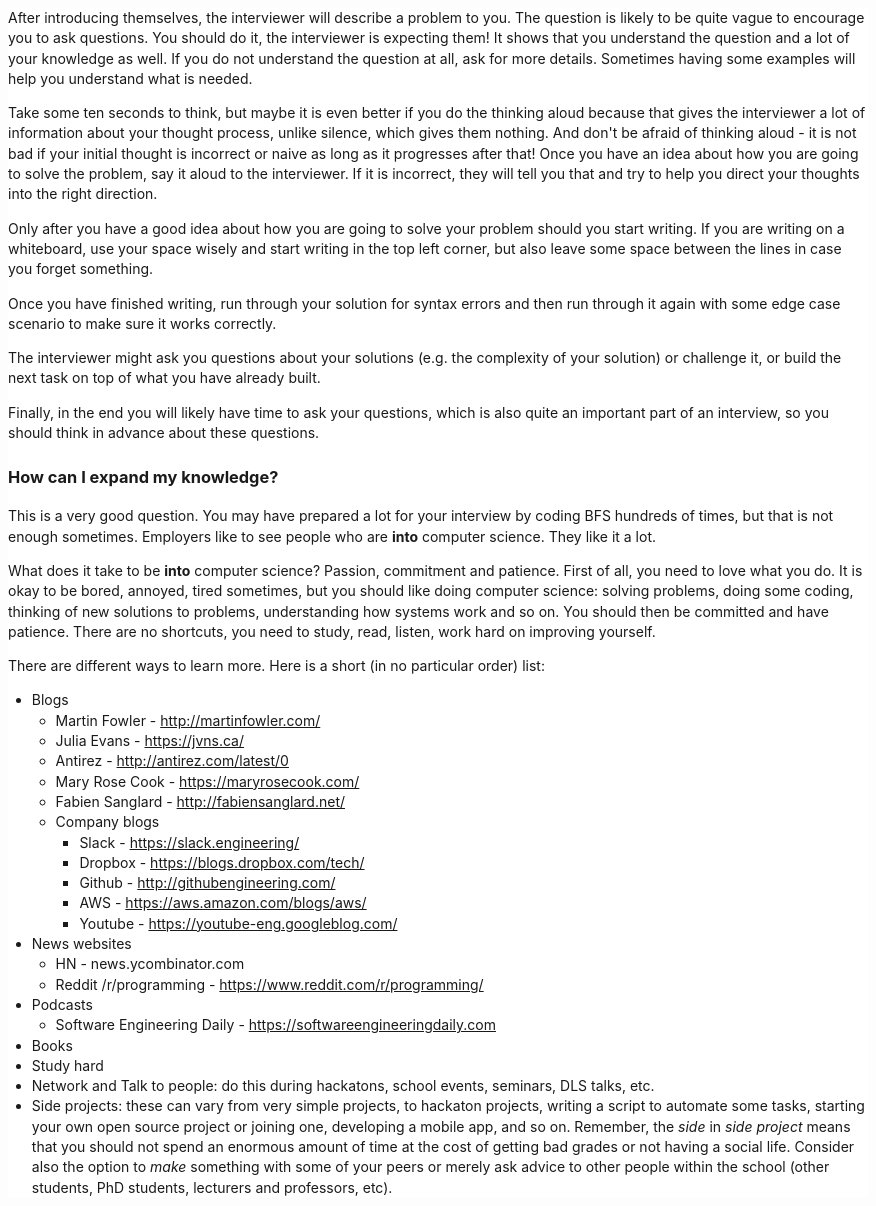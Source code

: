After introducing themselves, the interviewer will describe a problem to you. The question is likely to be quite vague to encourage you to ask questions. You should do it, the interviewer is expecting them! It shows that you understand the question and a lot of your knowledge as well. If you do not understand the question at all, ask for more details. Sometimes having some examples will help you understand what is needed. 

Take some ten seconds to think, but maybe it is even better if you do the thinking aloud because that gives the interviewer a lot of information about your thought process, unlike silence, which gives them nothing. And don't be afraid of thinking aloud - it is not bad if your initial thought is incorrect or naive as long as it progresses after that! Once you have an idea about how you are going to solve the problem, say it aloud to the interviewer. If it is incorrect, they will tell you that and try to help you direct your thoughts into the right direction. 

Only after you have a good idea about how you are going to solve your problem should you start writing. If you are writing on a whiteboard, use your space wisely and start writing in the top left corner, but also leave some space between the lines in case you forget something. 

Once you have finished writing, run through your solution for syntax errors and then run through it again with some edge case scenario to make sure it works correctly. 

The interviewer might ask you questions about your solutions (e.g. the complexity of your solution) or challenge it, or build the next task on top of what you have already built. 

Finally, in the end you will likely have time to ask your questions, which is also quite an important part of an interview, so you should think in advance about these questions.

### How can I expand my knowledge?

This is a very good question. You may have prepared a lot for your interview by coding BFS hundreds of times, but that is not enough sometimes. Employers like to see people who are **into** computer science. They like it a lot. 

What does it take to be **into** computer science? Passion, commitment and patience. First of all, you need to love what you do. It is okay to be bored, annoyed, tired sometimes, but you should like doing computer science: solving problems, doing some coding, thinking of new solutions to problems, understanding how systems work and so on. You should then be committed and have patience. There are no shortcuts, you need to study, read, listen, work hard on improving yourself. 

There are different ways to learn more. Here is a short (in no particular order) list:
- Blogs
  - Martin Fowler - http://martinfowler.com/
  - Julia Evans - https://jvns.ca/
  - Antirez - http://antirez.com/latest/0
  - Mary Rose Cook - https://maryrosecook.com/
  - Fabien Sanglard - http://fabiensanglard.net/
  - Company blogs
    - Slack - https://slack.engineering/
    - Dropbox - https://blogs.dropbox.com/tech/
    - Github - http://githubengineering.com/
    - AWS - https://aws.amazon.com/blogs/aws/
    - Youtube - https://youtube-eng.googleblog.com/
- News websites
  - HN - news.ycombinator.com
  - Reddit /r/programming - https://www.reddit.com/r/programming/
- Podcasts
  - Software Engineering Daily - https://softwareengineeringdaily.com
- Books
- Study hard
- Network and Talk to people: do this during hackatons, school events, seminars, DLS talks, etc.
- Side projects: these can vary from very simple projects, to hackaton projects, writing a script to automate some tasks, starting your own open source project or joining one, developing a mobile app, and so on. Remember, the *side* in *side project* means that you should not spend an enormous amount of time at the cost of getting bad grades or not having a social life. Consider also the option to *make* something with some of your peers or merely ask advice to other people within the school (other students, PhD students, lecturers and professors, etc).
